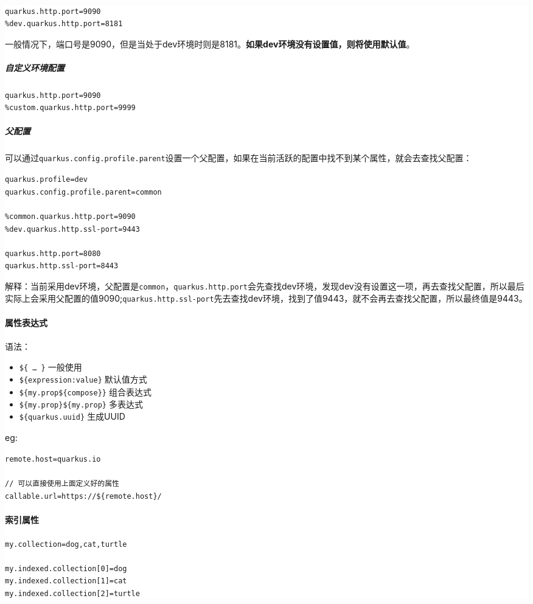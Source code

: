 ```
quarkus.http.port=9090
%dev.quarkus.http.port=8181
```

一般情况下，端口号是9090，但是当处于dev环境时则是8181。**如果dev环境没有设置值，则将使用默认值**。

##### 自定义环境配置

```
quarkus.http.port=9090
%custom.quarkus.http.port=9999
```

##### 父配置

可以通过`quarkus.config.profile.parent`设置一个父配置，如果在当前活跃的配置中找不到某个属性，就会去查找父配置：

```
quarkus.profile=dev
quarkus.config.profile.parent=common

%common.quarkus.http.port=9090
%dev.quarkus.http.ssl-port=9443

quarkus.http.port=8080
quarkus.http.ssl-port=8443
```

解释：当前采用dev环境，父配置是`common`，`quarkus.http.port`会先查找dev环境，发现dev没有设置这一项，再去查找父配置，所以最后实际上会采用父配置的值9090;`quarkus.http.ssl-port`先去查找dev环境，找到了值9443，就不会再去查找父配置，所以最终值是9443。

#### 属性表达式

语法：

- `${ …​ }` 一般使用
- `${expression:value}` 默认值方式
- `${my.prop${compose}}` 组合表达式
- `${my.prop}${my.prop}` 多表达式
- `${quarkus.uuid}` 生成UUID

eg:

```
remote.host=quarkus.io

// 可以直接使用上面定义好的属性
callable.url=https://${remote.host}/
```

#### 索引属性

```
my.collection=dog,cat,turtle

my.indexed.collection[0]=dog
my.indexed.collection[1]=cat
my.indexed.collection[2]=turtle
```
